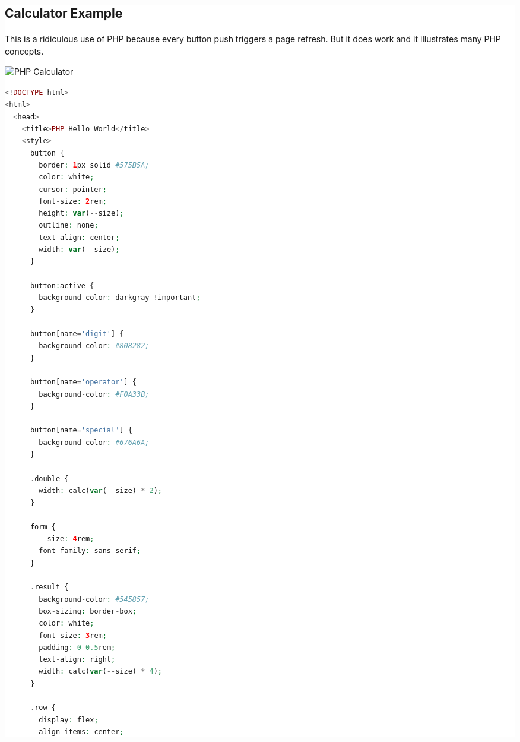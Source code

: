 ## Calculator Example

This is a ridiculous use of PHP because every button push triggers
a page refresh. But it does work and it illustrates many PHP concepts.

<img alt="PHP Calculator" class="keep-size"
  src="/blog/assets/php-calculator.png?v={{pkg.version}}">

```php
<!DOCTYPE html>
<html>
  <head>
    <title>PHP Hello World</title>
    <style>
      button {
        border: 1px solid #575B5A;
        color: white;
        cursor: pointer;
        font-size: 2rem;
        height: var(--size);
        outline: none;
        text-align: center;
        width: var(--size);
      }

      button:active {
        background-color: darkgray !important;
      }

      button[name='digit'] {
        background-color: #808282;
      }

      button[name='operator'] {
        background-color: #F0A33B;
      }

      button[name='special'] {
        background-color: #676A6A;
      }

      .double {
        width: calc(var(--size) * 2);
      }

      form {
        --size: 4rem;
        font-family: sans-serif;
      }

      .result {
        background-color: #545857;
        box-sizing: border-box;
        color: white;
        font-size: 3rem;
        padding: 0 0.5rem;
        text-align: right;
        width: calc(var(--size) * 4);
      }

      .row {
        display: flex;
        align-items: center;
```